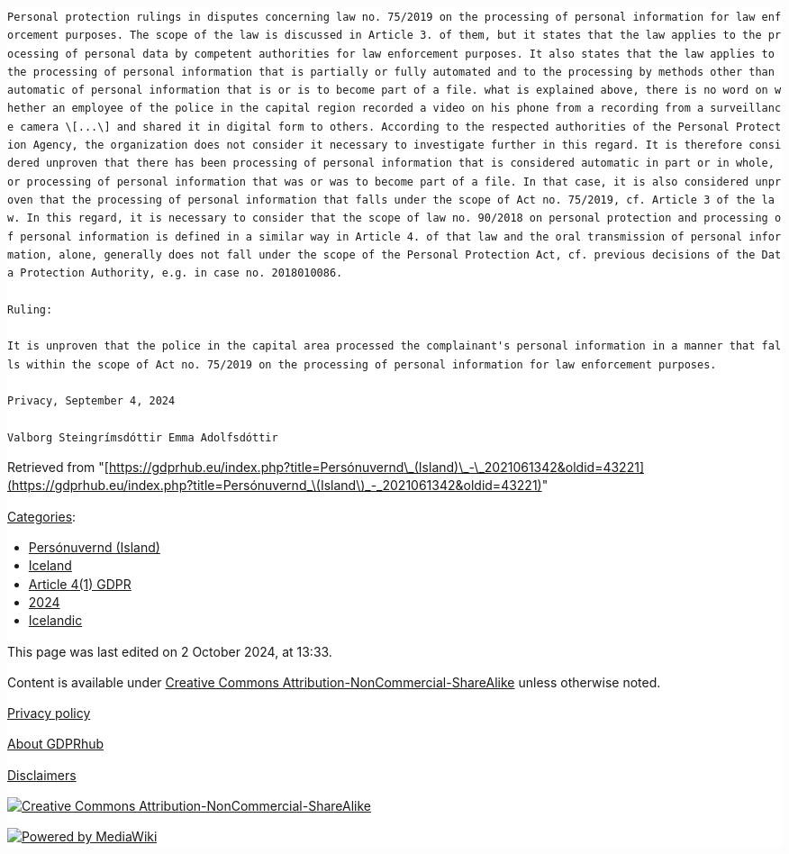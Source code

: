 ```
Personal protection rulings in disputes concerning law no. 75/2019 on the processing of personal information for law enforcement purposes. The scope of the law is discussed in Article 3. of them, but it states that the law applies to the processing of personal data by competent authorities for law enforcement purposes. It also states that the law applies to the processing of personal information that is partially or fully automated and to the processing by methods other than automatic of personal information that is or is to become part of a file. what is explained above, there is no word on whether an employee of the police in the capital region recorded a video on his phone from a recording from a surveillance camera \[...\] and shared it in digital form to others. According to the respected authorities of the Personal Protection Agency, the organization does not consider it necessary to investigate further in this regard. It is therefore considered unproven that there has been processing of personal information that is considered automatic in part or in whole, or processing of personal information that was or was to become part of a file. In that case, it is also considered unproven that the processing of personal information that falls under the scope of Act no. 75/2019, cf. Article 3 of the law. In this regard, it is necessary to consider that the scope of law no. 90/2018 on personal protection and processing of personal information is defined in a similar way in Article 4. of that law and the oral transmission of personal information, alone, generally does not fall under the scope of the Personal Protection Act, cf. previous decisions of the Data Protection Authority, e.g. in case no. 2018010086.

Ruling:

It is unproven that the police in the capital area processed the complainant's personal information in a manner that falls within the scope of Act no. 75/2019 on the processing of personal information for law enforcement purposes.

Privacy, September 4, 2024

Valborg Steingrímsdóttir Emma Adolfsdóttir

```

Retrieved from "[https://gdprhub.eu/index.php?title=Persónuvernd\_(Island)\_-\_2021061342&oldid=43221](https://gdprhub.eu/index.php?title=Persónuvernd_\(Island\)_-_2021061342&oldid=43221)"

[Categories](/index.php?title=Special:Categories "Special:Categories"):

*   [Persónuvernd (Island)](/index.php?title=Category:Pers%C3%B3nuvernd_\(Island\) "Category:Persónuvernd (Island)")
*   [Iceland](/index.php?title=Category:Iceland "Category:Iceland")
*   [Article 4(1) GDPR](/index.php?title=Category:Article_4\(1\)_GDPR "Category:Article 4(1) GDPR")
*   [2024](/index.php?title=Category:2024 "Category:2024")
*   [Icelandic](/index.php?title=Category:Icelandic "Category:Icelandic")

This page was last edited on 2 October 2024, at 13:33.

Content is available under [Creative Commons Attribution-NonCommercial-ShareAlike](https://creativecommons.org/licenses/by-nc-sa/4.0/) unless otherwise noted.

[Privacy policy](/index.php?title=GDPRhub:Privacy_policy)

[About GDPRhub](/index.php?title=GDPRhub:About)

[Disclaimers](/index.php?title=GDPRhub:General_disclaimer)

[![Creative Commons Attribution-NonCommercial-ShareAlike](/resources/assets/licenses/cc-by-nc-sa.png)](https://creativecommons.org/licenses/by-nc-sa/4.0/)

[![Powered by MediaWiki](/resources/assets/poweredby_mediawiki_88x31.png)](https://www.mediawiki.org/)